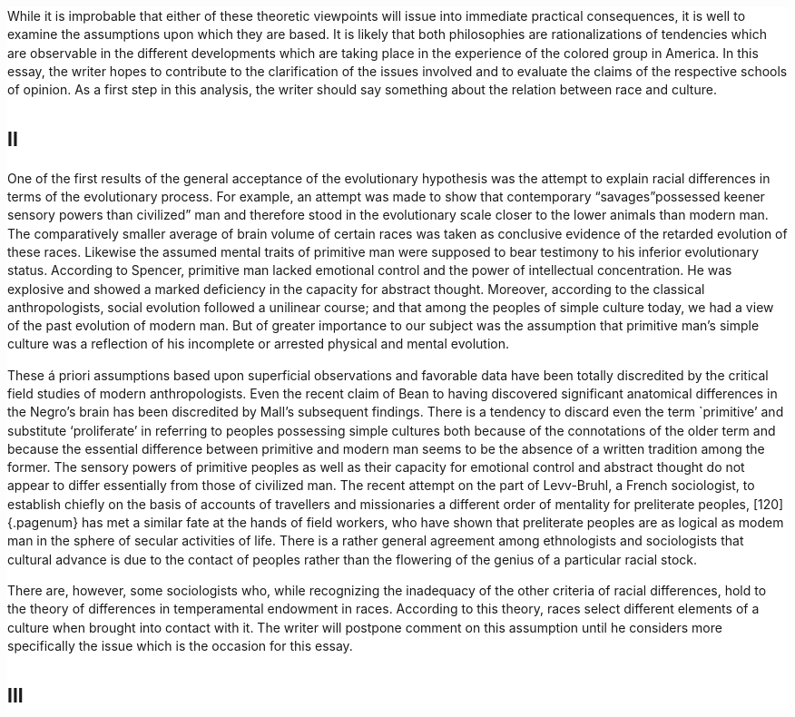 While it is improbable that either of these theoretic viewpoints will issue into immediate practical consequences, it is well to examine the assumptions upon which they are based. It is likely that both philosophies are rationalizations of tendencies which are observable in the different developments which are taking place in the experience of the colored group in America. In this essay, the writer hopes to contribute to the clarification of the issues involved and to evaluate the claims of the respective schools of opinion. As a first step in this analysis, the writer should say something about the relation between race and culture.

## II

One of the first results of the general acceptance of the evolutionary hypothesis was the attempt to explain racial differences in terms of the evolutionary process. For example, an attempt was made to show that contemporary “savages”possessed keener sensory powers than civilized” man and therefore stood in the evolutionary scale closer to the lower animals than modern man. The comparatively smaller average of brain volume of certain races was taken as conclusive evidence of the retarded evolution of these races. Likewise the assumed mental traits of primitive man were supposed to bear testimony to his inferior evolutionary status. According to Spencer, primitive man lacked emotional control and the power of intellectual concentration. He was explosive and showed a marked deficiency in the capacity for abstract thought. Moreover, according to the classical anthropologists, social evolution followed a unilinear course; and that among the peoples of simple culture today, we had a view of the past evolution of modern man. But of greater importance to our subject was the assumption that primitive man’s simple culture was a reflection of his incomplete or arrested physical and mental evolution.

These á priori assumptions based upon superficial observations and favorable data have been totally discredited by the critical field studies of modern anthropologists. Even the recent claim of Bean to having discovered significant anatomical differences in the Negro’s brain has been discredited by Mall’s subsequent findings. There is a tendency to discard even the term `primitive’ and substitute ‘proliferate’ in referring to peoples possessing simple cultures both because of the connotations of the older term and because the essential difference between primitive and modern man seems to be the absence of a written tradition among the former. The sensory powers of primitive peoples as well as their capacity for emotional control and abstract thought do not appear to differ essentially from those of civilized man. The recent attempt on the part of Levv-Bruhl, a French sociologist, to establish chiefly on the basis of accounts of travellers and missionaries a different order of mentality for preliterate peoples,
[120]{.pagenum}
has met a similar fate at the hands of field workers, who have shown that preliterate peoples are as logical as modem man in the sphere of secular activities of life. There is a rather general agreement among ethnologists and sociologists that cultural advance is due to the contact of peoples rather than the flowering of the genius of a particular racial stock.

There are, however, some sociologists who, while recognizing the inadequacy of the other criteria of racial differences, hold to the theory of differences in temperamental endowment in races. According to this theory, races select different elements of a culture when brought into contact with it. The writer will postpone comment on this assumption until he considers more specifically the issue which is the occasion for this essay.

## III
